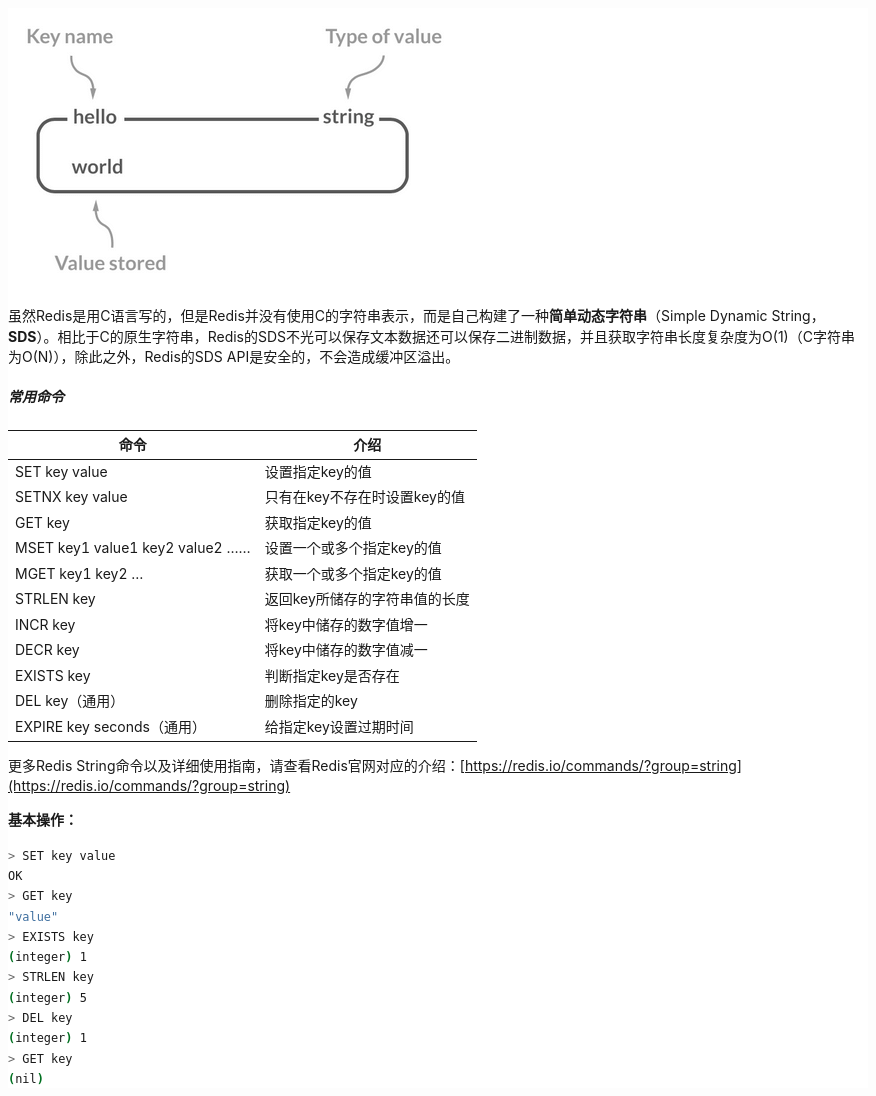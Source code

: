 ![Redis_String](./缓存/Redis_String.png)

虽然Redis是用C语言写的，但是Redis并没有使用C的字符串表示，而是自己构建了一种**简单动态字符串**（Simple Dynamic String，**SDS**）。相比于C的原生字符串，Redis的SDS不光可以保存文本数据还可以保存二进制数据，并且获取字符串长度复杂度为O(1)（C字符串为O(N)），除此之外，Redis的SDS API是安全的，不会造成缓冲区溢出。

##### 常用命令

| 命令 | 介绍 |
|---|---|
| SET key value | 设置指定key的值 |
| SETNX key value | 只有在key不存在时设置key的值 |
| GET key | 获取指定key的值 |
| MSET key1 value1 key2 value2 …… | 设置一个或多个指定key的值 |
| MGET key1 key2 … | 获取一个或多个指定key的值 |
| STRLEN key | 返回key所储存的字符串值的长度 |
| INCR key | 将key中储存的数字值增一 |
| DECR key | 将key中储存的数字值减一 |
| EXISTS key | 判断指定key是否存在 |
| DEL key（通用） | 删除指定的key |
| EXPIRE key seconds（通用） | 给指定key设置过期时间 |

更多Redis String命令以及详细使用指南，请查看Redis官网对应的介绍：[https://redis.io/commands/?group=string](https://redis.io/commands/?group=string)

**基本操作：**

```bash
> SET key value
OK
> GET key
"value"
> EXISTS key
(integer) 1
> STRLEN key
(integer) 5
> DEL key
(integer) 1
> GET key
(nil)
```
